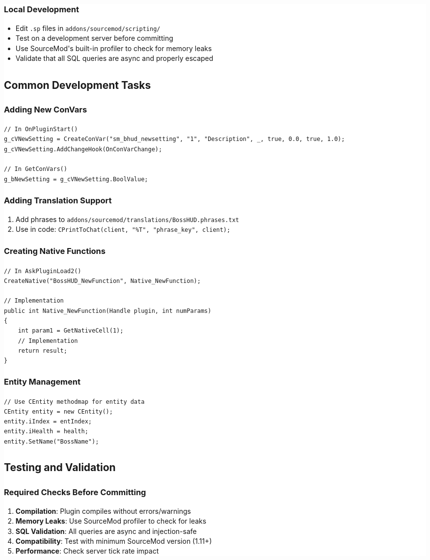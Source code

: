 ### Local Development
- Edit `.sp` files in `addons/sourcemod/scripting/`
- Test on a development server before committing
- Use SourceMod's built-in profiler to check for memory leaks
- Validate that all SQL queries are async and properly escaped

## Common Development Tasks

### Adding New ConVars
```sourcepawn
// In OnPluginStart()
g_cVNewSetting = CreateConVar("sm_bhud_newsetting", "1", "Description", _, true, 0.0, true, 1.0);
g_cVNewSetting.AddChangeHook(OnConVarChange);

// In GetConVars()
g_bNewSetting = g_cVNewSetting.BoolValue;
```

### Adding Translation Support
1. Add phrases to `addons/sourcemod/translations/BossHUD.phrases.txt`
2. Use in code: `CPrintToChat(client, "%T", "phrase_key", client);`

### Creating Native Functions
```sourcepawn
// In AskPluginLoad2()
CreateNative("BossHUD_NewFunction", Native_NewFunction);

// Implementation
public int Native_NewFunction(Handle plugin, int numParams)
{
    int param1 = GetNativeCell(1);
    // Implementation
    return result;
}
```

### Entity Management
```sourcepawn
// Use CEntity methodmap for entity data
CEntity entity = new CEntity();
entity.iIndex = entIndex;
entity.iHealth = health;
entity.SetName("BossName");
```

## Testing and Validation

### Required Checks Before Committing
1. **Compilation**: Plugin compiles without errors/warnings
2. **Memory Leaks**: Use SourceMod profiler to check for leaks
3. **SQL Validation**: All queries are async and injection-safe
4. **Compatibility**: Test with minimum SourceMod version (1.11+)
5. **Performance**: Check server tick rate impact
